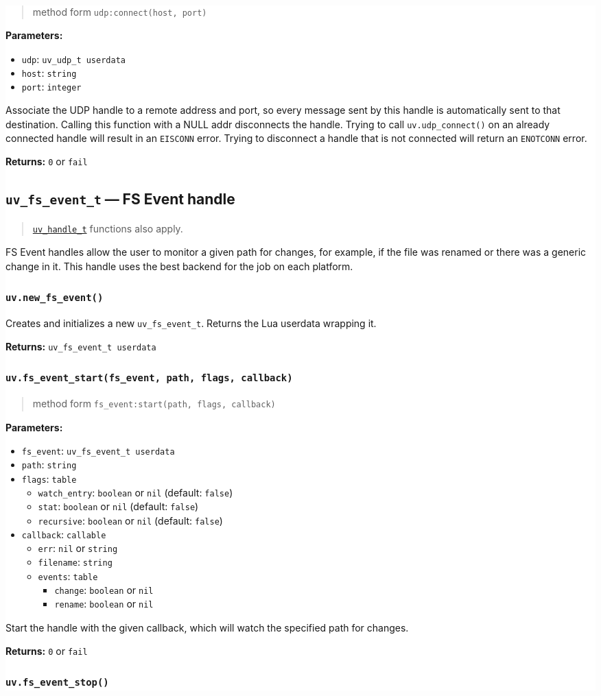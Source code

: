 > method form `udp:connect(host, port)`

**Parameters:**
- `udp`: `uv_udp_t userdata`
- `host`: `string`
- `port`: `integer`

Associate the UDP handle to a remote address and port, so every message sent by
this handle is automatically sent to that destination. Calling this function
with a NULL addr disconnects the handle. Trying to call `uv.udp_connect()` on an
already connected handle will result in an `EISCONN` error. Trying to disconnect
a handle that is not connected will return an `ENOTCONN` error.

**Returns:** `0` or `fail`

## `uv_fs_event_t` — FS Event handle

[`uv_fs_event_t`]: #uv_fs_event_t--fs-event-handle

> [`uv_handle_t`][] functions also apply.

FS Event handles allow the user to monitor a given path for changes, for
example, if the file was renamed or there was a generic change in it. This
handle uses the best backend for the job on each platform.

### `uv.new_fs_event()`

Creates and initializes a new `uv_fs_event_t`. Returns the Lua userdata wrapping
it.

**Returns:** `uv_fs_event_t userdata`

### `uv.fs_event_start(fs_event, path, flags, callback)`

> method form `fs_event:start(path, flags, callback)`

**Parameters:**
- `fs_event`: `uv_fs_event_t userdata`
- `path`: `string`
- `flags`: `table`
  - `watch_entry`: `boolean` or `nil` (default: `false`)
  - `stat`: `boolean` or `nil` (default: `false`)
  - `recursive`: `boolean` or `nil` (default: `false`)
- `callback`: `callable`
  - `err`: `nil` or `string`
  - `filename`: `string`
  - `events`: `table`
    - `change`: `boolean` or `nil`
    - `rename`: `boolean` or `nil`

Start the handle with the given callback, which will watch the specified path
for changes.

**Returns:** `0` or `fail`

### `uv.fs_event_stop()`


[Error handling]: #error-handling
[Version checking]: #version-checking
[`uv_loop_t`]: #uv_loop_t--event-loop
[`uv_req_t`]: #uv_req_t--base-request
[`uv_handle_t`]: #uv_handle_t--base-handle
[reference counting]: #reference-counting
[`uv_timer_t`]: #uv_timer_t--timer-handle
[`uv_prepare_t`]: #uv_prepare_t--prepare-handle
[`uv_check_t`]: #uv_check_t--check-handle
[`uv_idle_t`]: #uv_idle_t--idle-handle
[`uv_async_t`]: #uv_async_t--async-handle
[`uv_poll_t`]: #uv_poll_t--poll-handle
[`uv_signal_t`]: #uv_signal_t--signal-handle
[`uv_process_t`]: #uv_process_t--process-handle
[`uv_stream_t`]: #uv_stream_t--stream-handle
[`uv_tcp_t`]: #uv_tcp_t--tcp-handle
[`uv_pipe_t`]: #uv_pipe_t--pipe-handle
[`uv_tty_t`]: #uv_tty_t--tty-handle
[`uv_udp_t`]: #uv_udp_t--udp-handle
[`uv_fs_poll_t`]: #uv_fs_poll_t--fs-poll-handle
[File system operations]: #file-system-operations
[Thread pool work scheduling]: #thread-pool-work-scheduling
[DNS utility functions]: #dns-utility-functions
[Threading and synchronization utilities]: #threading-and-synchronization-utilities
[Miscellaneous utilities]: #miscellaneous-utilities